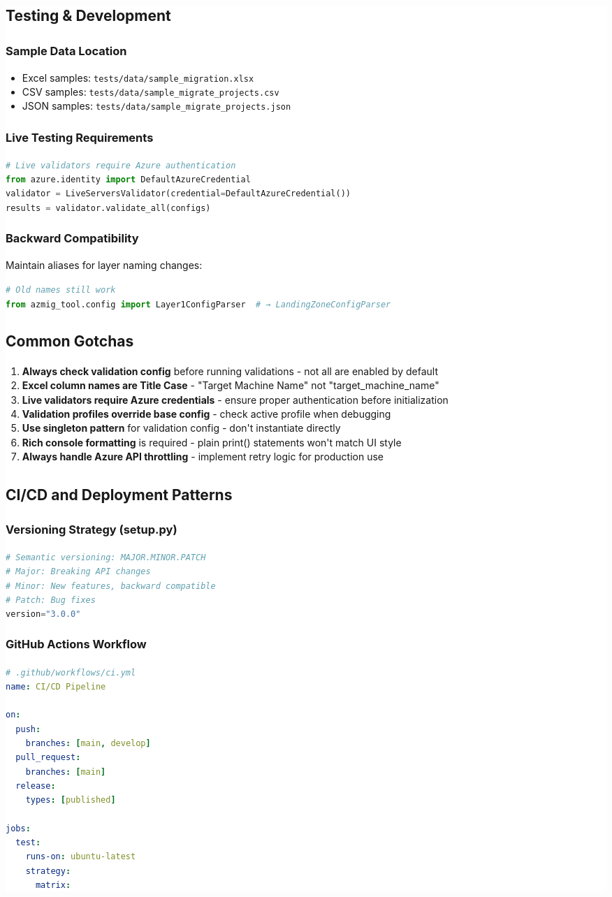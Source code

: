 ## Testing & Development

### Sample Data Location
- Excel samples: `tests/data/sample_migration.xlsx`
- CSV samples: `tests/data/sample_migrate_projects.csv`
- JSON samples: `tests/data/sample_migrate_projects.json`

### Live Testing Requirements
```python
# Live validators require Azure authentication
from azure.identity import DefaultAzureCredential
validator = LiveServersValidator(credential=DefaultAzureCredential())
results = validator.validate_all(configs)
```

### Backward Compatibility
Maintain aliases for layer naming changes:
```python
# Old names still work
from azmig_tool.config import Layer1ConfigParser  # → LandingZoneConfigParser
```

## Common Gotchas

1. **Always check validation config** before running validations - not all are enabled by default
2. **Excel column names are Title Case** - "Target Machine Name" not "target_machine_name"  
3. **Live validators require Azure credentials** - ensure proper authentication before initialization
4. **Validation profiles override base config** - check active profile when debugging
5. **Use singleton pattern** for validation config - don't instantiate directly
6. **Rich console formatting** is required - plain print() statements won't match UI style
7. **Always handle Azure API throttling** - implement retry logic for production use

## CI/CD and Deployment Patterns

### Versioning Strategy (setup.py)
```python
# Semantic versioning: MAJOR.MINOR.PATCH
# Major: Breaking API changes
# Minor: New features, backward compatible
# Patch: Bug fixes
version="3.0.0"
```

### GitHub Actions Workflow
```yaml
# .github/workflows/ci.yml
name: CI/CD Pipeline

on:
  push:
    branches: [main, develop]
  pull_request:
    branches: [main]
  release:
    types: [published]

jobs:
  test:
    runs-on: ubuntu-latest
    strategy:
      matrix:
```